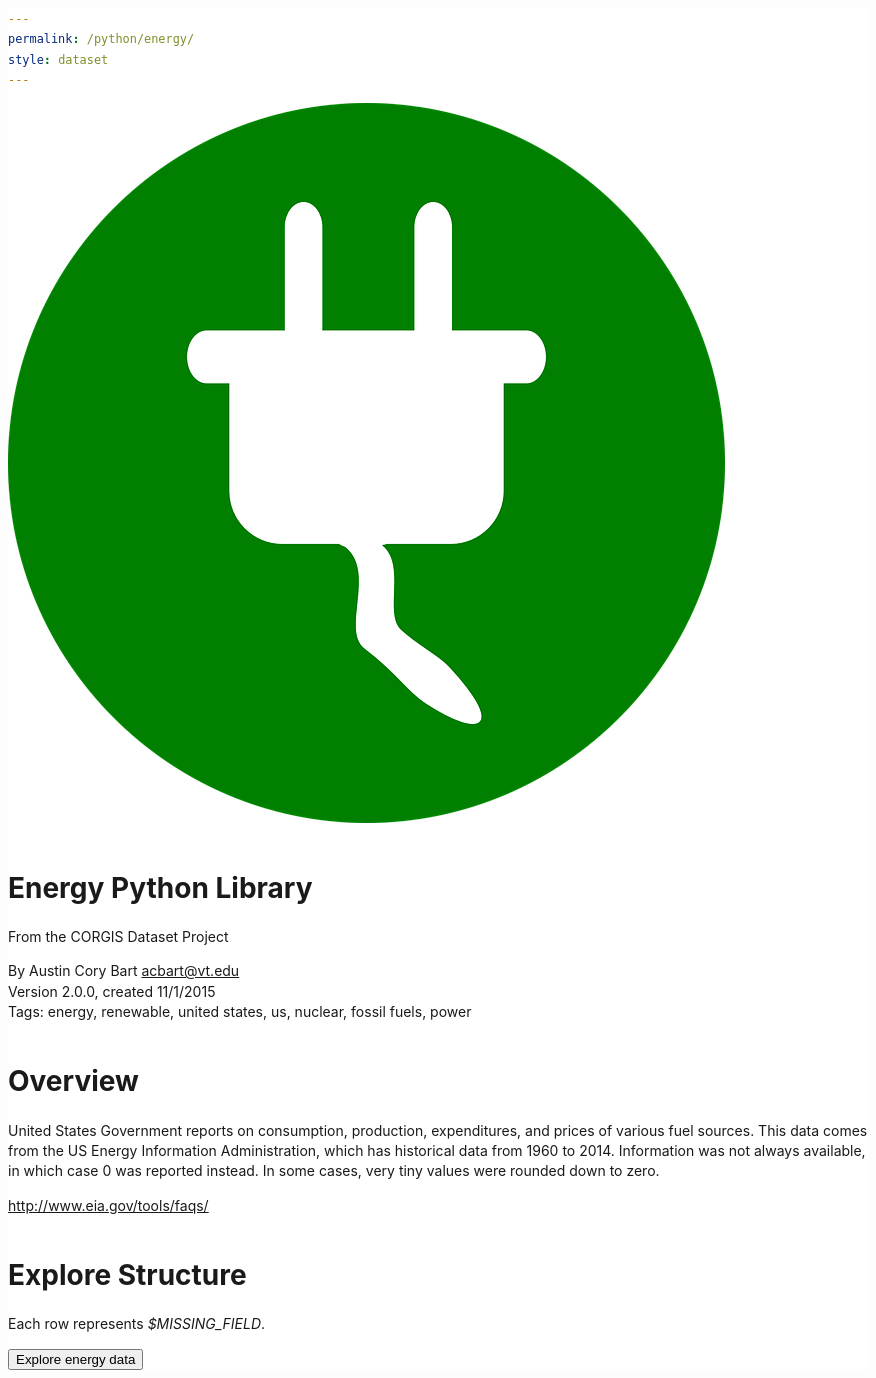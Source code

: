 ```yaml
---
permalink: /python/energy/
style: dataset
---
```




<img class="img-thumbnail float-right"
     src="/images/datasets/energy-icon.png"
     alt="energy icon"
     role="presentation">

# Energy Python Library

<p class='lead'>From the CORGIS Dataset Project</p>

<span class='text-muted'>By Austin Cory Bart <acbart@vt.edu></span><br>
<span class='text-muted'>Version 2.0.0, created 11/1/2015</span><br>
<span class='text-muted'>Tags: energy, renewable, united states, us, nuclear, fossil fuels, power</span>

# Overview

United States Government reports on consumption, production, expenditures, and prices of various fuel sources. This data comes from the US Energy Information Administration, which has historical data from 1960 to 2014. Information was not always available, in which case 0 was reported instead. In some cases, very tiny values were rounded down to zero.



<http://www.eia.gov/tools/faqs/>




# Explore Structure

Each row represents *$MISSING_FIELD*.



<button type='button'
        class='btn btn-info'
        id='btn-explore'>Explore energy data</button>

<script>
$(document).ready(function() {
    $("#btn-explore").click(function() {
        $( "#explore" ).dialog("open")
                       .css({'max-height':"400px", overflow:"auto"});
        $('.ui-dialog :button').blur();
    });
});
</script>
